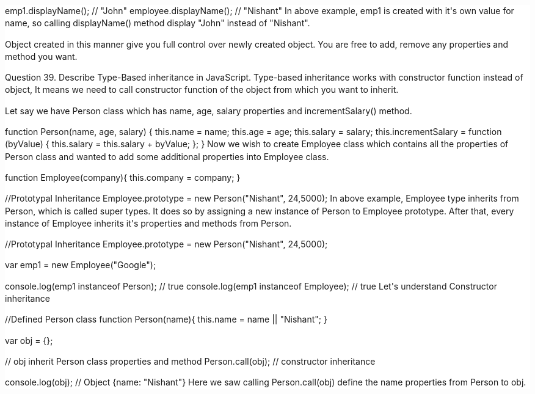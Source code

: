 emp1.displayName(); // "John"
employee.displayName(); // "Nishant"
In above example, emp1 is created with it's own value for name, so calling displayName() method display "John" instead of "Nishant".

Object created in this manner give you full control over newly created object. You are free to add, remove any properties and method you want.

Question 39. Describe Type-Based inheritance in JavaScript.
Type-based inheritance works with constructor function instead of object, It means we need to call constructor function of the object from which you want to inherit.

Let say we have Person class which has name, age, salary properties and incrementSalary() method.

function Person(name, age, salary) {
  this.name = name;
  this.age = age;
  this.salary = salary;
  this.incrementSalary = function (byValue) {
    this.salary = this.salary + byValue;
  };
}
Now we wish to create Employee class which contains all the properties of Person class and wanted to add some additional properties into Employee class.

function Employee(company){
	this.company = company;
}

//Prototypal Inheritance 
Employee.prototype = new Person("Nishant", 24,5000);
In above example, Employee type inherits from Person, which is called super types. It does so by assigning a new instance of Person to Employee prototype. After that, every instance of Employee inherits it's properties and methods from Person.

//Prototypal Inheritance 
Employee.prototype = new Person("Nishant", 24,5000);

var emp1 = new Employee("Google");

console.log(emp1 instanceof Person); // true
console.log(emp1 instanceof Employee); // true
Let's understand Constructor inheritance

//Defined Person class
function Person(name){
	this.name = name || "Nishant";
}

var obj = {};

// obj inherit Person class properties and method 
Person.call(obj); // constructor inheritance

console.log(obj); // Object {name: "Nishant"}
Here we saw calling Person.call(obj) define the name properties from Person to obj.
